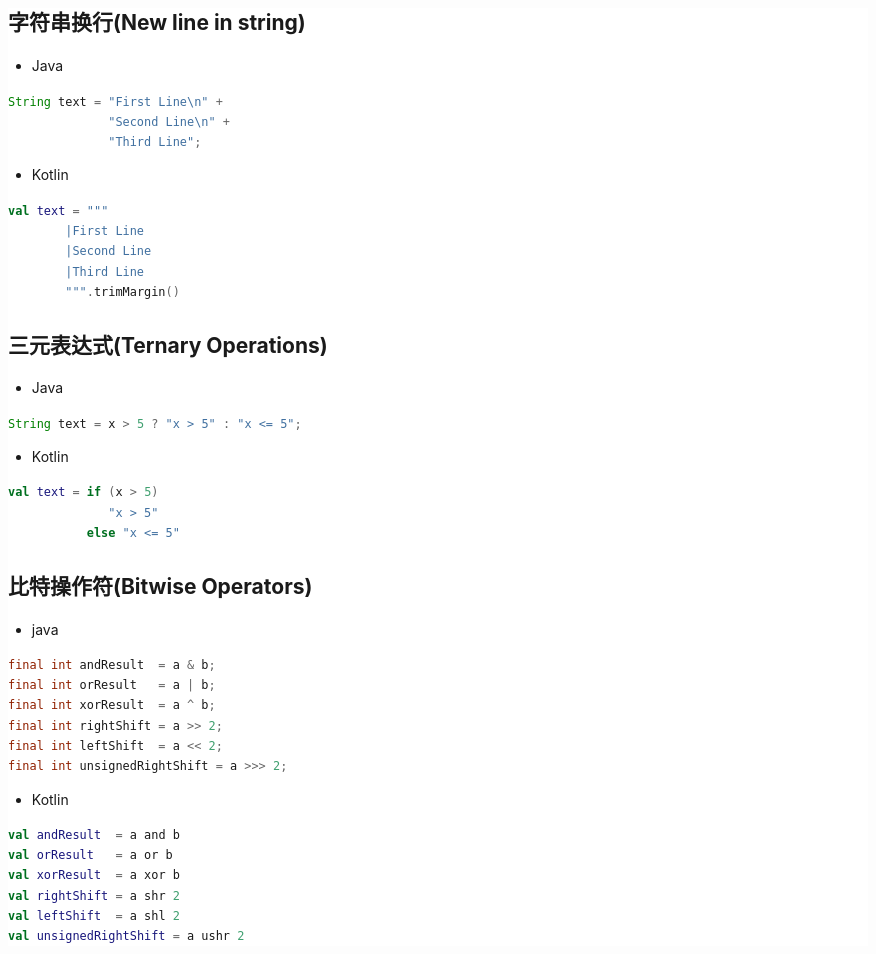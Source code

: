 ## 字符串换行(New line in string)

- Java

```java
String text = "First Line\n" +
              "Second Line\n" +
              "Third Line";
```

- Kotlin

```kotlin
val text = """
        |First Line
        |Second Line
        |Third Line
        """.trimMargin()
```

## 三元表达式(Ternary Operations)

- Java

```java
String text = x > 5 ? "x > 5" : "x <= 5";
```

- Kotlin

```kotlin
val text = if (x > 5)
              "x > 5"
           else "x <= 5"
```

## 比特操作符(Bitwise Operators)

- java

```java
final int andResult  = a & b;
final int orResult   = a | b;
final int xorResult  = a ^ b;
final int rightShift = a >> 2;
final int leftShift  = a << 2;
final int unsignedRightShift = a >>> 2;
```

- Kotlin

```kotlin
val andResult  = a and b
val orResult   = a or b
val xorResult  = a xor b
val rightShift = a shr 2
val leftShift  = a shl 2
val unsignedRightShift = a ushr 2
```
